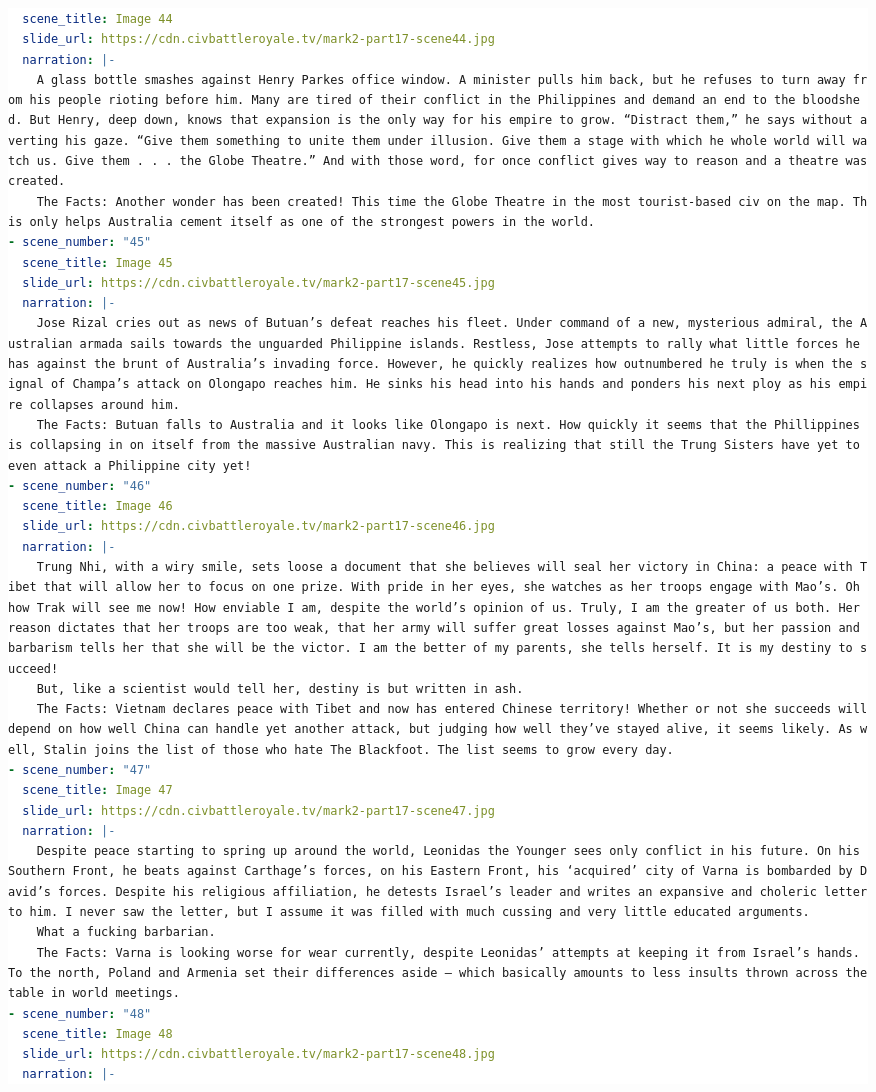 ```yaml
  scene_title: Image 44
  slide_url: https://cdn.civbattleroyale.tv/mark2-part17-scene44.jpg
  narration: |-
    A glass bottle smashes against Henry Parkes office window. A minister pulls him back, but he refuses to turn away from his people rioting before him. Many are tired of their conflict in the Philippines and demand an end to the bloodshed. But Henry, deep down, knows that expansion is the only way for his empire to grow. “Distract them,” he says without averting his gaze. “Give them something to unite them under illusion. Give them a stage with which he whole world will watch us. Give them . . . the Globe Theatre.” And with those word, for once conflict gives way to reason and a theatre was created.
    The Facts: Another wonder has been created! This time the Globe Theatre in the most tourist-based civ on the map. This only helps Australia cement itself as one of the strongest powers in the world.
- scene_number: "45"
  scene_title: Image 45
  slide_url: https://cdn.civbattleroyale.tv/mark2-part17-scene45.jpg
  narration: |-
    Jose Rizal cries out as news of Butuan’s defeat reaches his fleet. Under command of a new, mysterious admiral, the Australian armada sails towards the unguarded Philippine islands. Restless, Jose attempts to rally what little forces he has against the brunt of Australia’s invading force. However, he quickly realizes how outnumbered he truly is when the signal of Champa’s attack on Olongapo reaches him. He sinks his head into his hands and ponders his next ploy as his empire collapses around him.
    The Facts: Butuan falls to Australia and it looks like Olongapo is next. How quickly it seems that the Phillippines is collapsing in on itself from the massive Australian navy. This is realizing that still the Trung Sisters have yet to even attack a Philippine city yet!
- scene_number: "46"
  scene_title: Image 46
  slide_url: https://cdn.civbattleroyale.tv/mark2-part17-scene46.jpg
  narration: |-
    Trung Nhi, with a wiry smile, sets loose a document that she believes will seal her victory in China: a peace with Tibet that will allow her to focus on one prize. With pride in her eyes, she watches as her troops engage with Mao’s. Oh how Trak will see me now! How enviable I am, despite the world’s opinion of us. Truly, I am the greater of us both. Her reason dictates that her troops are too weak, that her army will suffer great losses against Mao’s, but her passion and barbarism tells her that she will be the victor. I am the better of my parents, she tells herself. It is my destiny to succeed!
    But, like a scientist would tell her, destiny is but written in ash.
    The Facts: Vietnam declares peace with Tibet and now has entered Chinese territory! Whether or not she succeeds will depend on how well China can handle yet another attack, but judging how well they’ve stayed alive, it seems likely. As well, Stalin joins the list of those who hate The Blackfoot. The list seems to grow every day.
- scene_number: "47"
  scene_title: Image 47
  slide_url: https://cdn.civbattleroyale.tv/mark2-part17-scene47.jpg
  narration: |-
    Despite peace starting to spring up around the world, Leonidas the Younger sees only conflict in his future. On his Southern Front, he beats against Carthage’s forces, on his Eastern Front, his ‘acquired’ city of Varna is bombarded by David’s forces. Despite his religious affiliation, he detests Israel’s leader and writes an expansive and choleric letter to him. I never saw the letter, but I assume it was filled with much cussing and very little educated arguments.
    What a fucking barbarian.
    The Facts: Varna is looking worse for wear currently, despite Leonidas’ attempts at keeping it from Israel’s hands. To the north, Poland and Armenia set their differences aside – which basically amounts to less insults thrown across the table in world meetings.
- scene_number: "48"
  scene_title: Image 48
  slide_url: https://cdn.civbattleroyale.tv/mark2-part17-scene48.jpg
  narration: |-
```